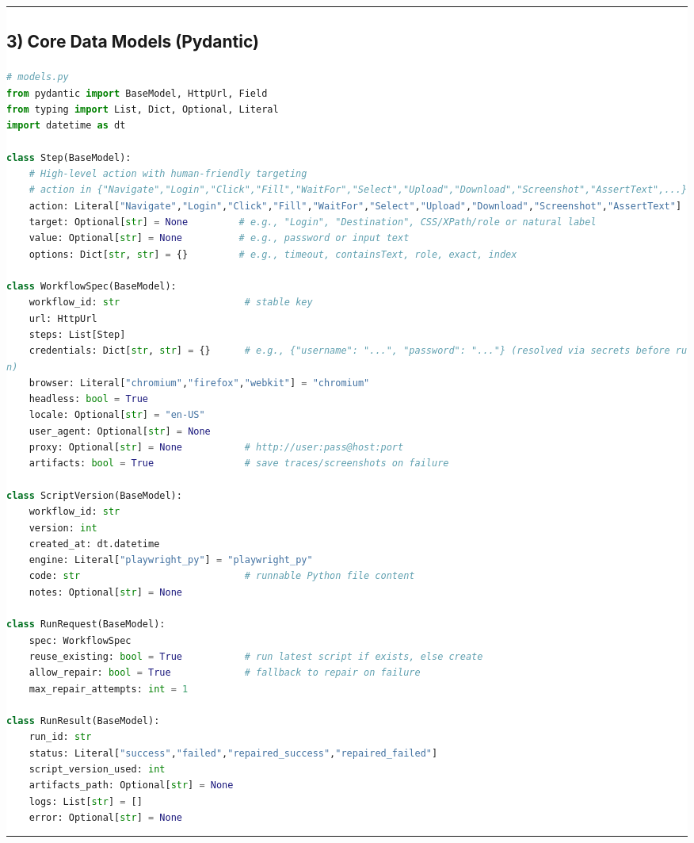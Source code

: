 
---

## 3) Core Data Models (Pydantic)

```python
# models.py
from pydantic import BaseModel, HttpUrl, Field
from typing import List, Dict, Optional, Literal
import datetime as dt

class Step(BaseModel):
    # High-level action with human-friendly targeting
    # action in {"Navigate","Login","Click","Fill","WaitFor","Select","Upload","Download","Screenshot","AssertText",...}
    action: Literal["Navigate","Login","Click","Fill","WaitFor","Select","Upload","Download","Screenshot","AssertText"]
    target: Optional[str] = None         # e.g., "Login", "Destination", CSS/XPath/role or natural label
    value: Optional[str] = None          # e.g., password or input text
    options: Dict[str, str] = {}         # e.g., timeout, containsText, role, exact, index

class WorkflowSpec(BaseModel):
    workflow_id: str                      # stable key
    url: HttpUrl
    steps: List[Step]
    credentials: Dict[str, str] = {}      # e.g., {"username": "...", "password": "..."} (resolved via secrets before run)
    browser: Literal["chromium","firefox","webkit"] = "chromium"
    headless: bool = True
    locale: Optional[str] = "en-US"
    user_agent: Optional[str] = None
    proxy: Optional[str] = None           # http://user:pass@host:port
    artifacts: bool = True                # save traces/screenshots on failure

class ScriptVersion(BaseModel):
    workflow_id: str
    version: int
    created_at: dt.datetime
    engine: Literal["playwright_py"] = "playwright_py"
    code: str                             # runnable Python file content
    notes: Optional[str] = None

class RunRequest(BaseModel):
    spec: WorkflowSpec
    reuse_existing: bool = True           # run latest script if exists, else create
    allow_repair: bool = True             # fallback to repair on failure
    max_repair_attempts: int = 1

class RunResult(BaseModel):
    run_id: str
    status: Literal["success","failed","repaired_success","repaired_failed"]
    script_version_used: int
    artifacts_path: Optional[str] = None
    logs: List[str] = []
    error: Optional[str] = None
```

---